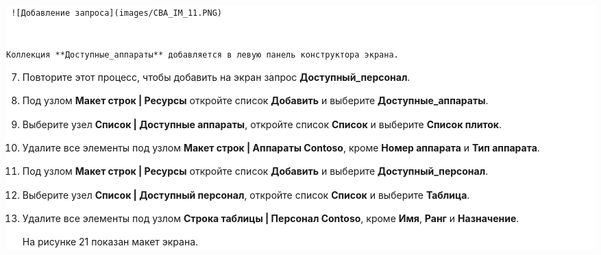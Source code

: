      ![Добавление запроса](images/CBA_IM_11.PNG)
  

    Коллекция **Доступные_аппараты** добавляется в левую панель конструктора экрана.
    
  
7. Повторите этот процесс, чтобы добавить на экран запрос **Доступный_персонал**.
    
  
8. Под узлом **Макет строк | Ресурсы** откройте список **Добавить** и выберите **Доступные_аппараты**.
    
  
9. Выберите узел **Список | Доступные аппараты**, откройте список **Список** и выберите **Список плиток**.
    
  
10. Удалите все элементы под узлом **Макет строк | Аппараты Contoso**, кроме **Номер аппарата** и **Тип аппарата**.
    
  
11. Под узлом **Макет строк | Ресурсы** откройте список **Добавить** и выберите **Доступный_персонал**.
    
  
12. Выберите узел **Список | Доступный персонал**, откройте список **Список** и выберите **Таблица**.
    
  
13. Удалите все элементы под узлом **Строка таблицы | Персонал Contoso**, кроме **Имя**, **Ранг** и **Назначение**.
    
    На рисунке 21 показан макет экрана.
    